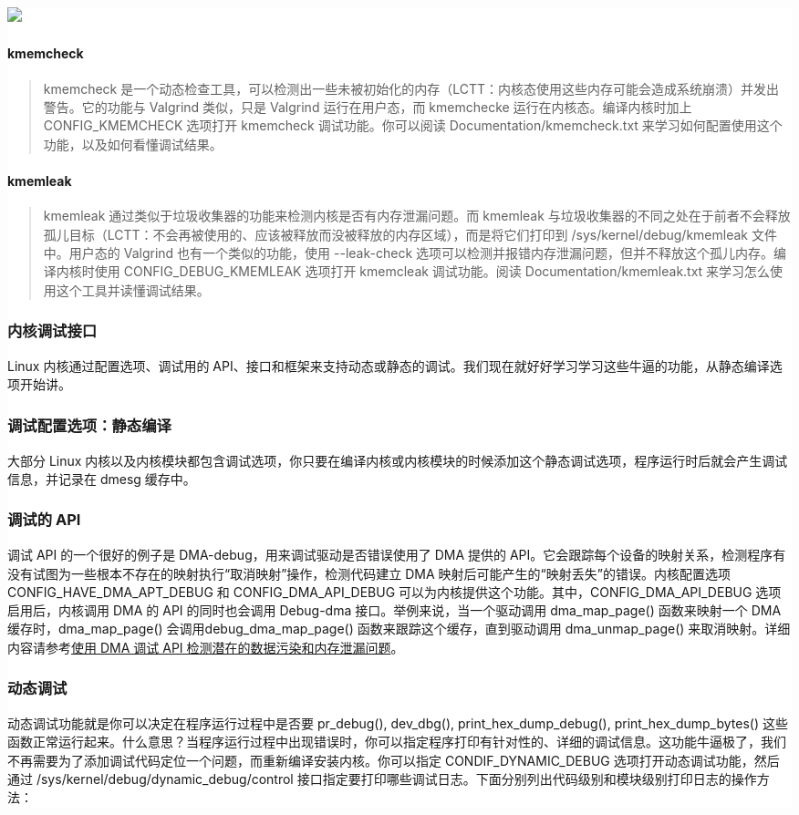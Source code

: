 
![](/data/attachment/album/201408/25/235728nl3i7772sll1v6xz.png)


#### kmemcheck



> 
> kmemcheck 是一个动态检查工具，可以检测出一些未被初始化的内存（LCTT：内核态使用这些内存可能会造成系统崩溃）并发出警告。它的功能与 Valgrind 类似，只是 Valgrind 运行在用户态，而 kmemchecke 运行在内核态。编译内核时加上 CONFIG\_KMEMCHECK 选项打开 kmemcheck 调试功能。你可以阅读 Documentation/kmemcheck.txt 来学习如何配置使用这个功能，以及如何看懂调试结果。
> 
> 
> 


#### kmemleak



> 
> kmemleak 通过类似于垃圾收集器的功能来检测内核是否有内存泄漏问题。而 kmemleak 与垃圾收集器的不同之处在于前者不会释放孤儿目标（LCTT：不会再被使用的、应该被释放而没被释放的内存区域），而是将它们打印到 /sys/kernel/debug/kmemleak 文件中。用户态的 Valgrind 也有一个类似的功能，使用 --leak-check 选项可以检测并报错内存泄漏问题，但并不释放这个孤儿内存。编译内核时使用 CONFIG\_DEBUG\_KMEMLEAK 选项打开 kmemcleak 调试功能。阅读 Documentation/kmemleak.txt 来学习怎么使用这个工具并读懂调试结果。
> 
> 
> 


### 内核调试接口


Linux 内核通过配置选项、调试用的 API、接口和框架来支持动态或静态的调试。我们现在就好好学习学习这些牛逼的功能，从静态编译选项开始讲。


### 调试配置选项：静态编译


大部分 Linux 内核以及内核模块都包含调试选项，你只要在编译内核或内核模块的时候添加这个静态调试选项，程序运行时后就会产生调试信息，并记录在 dmesg 缓存中。


### 调试的 API


调试 API 的一个很好的例子是 DMA-debug，用来调试驱动是否错误使用了 DMA 提供的 API。它会跟踪每个设备的映射关系，检测程序有没有试图为一些根本不存在的映射执行“取消映射”操作，检测代码建立 DMA 映射后可能产生的“映射丢失”的错误。内核配置选项 CONFIG\_HAVE\_DMA\_APT\_DEBUG 和 CONFIG\_DMA\_API\_DEBUG 可以为内核提供这个功能。其中，CONFIG\_DMA\_API\_DEBUG 选项启用后，内核调用 DMA 的 API 的同时也会调用 Debug-dma 接口。举例来说，当一个驱动调用 dma\_map\_page() 函数来映射一个 DMA 缓存时，dma\_map\_page() 会调用debug\_dma\_map\_page() 函数来跟踪这个缓存，直到驱动调用 dma\_unmap\_page() 来取消映射。详细内容请参考[使用 DMA 调试 API 检测潜在的数据污染和内存泄漏问题](http://events.linuxfoundation.org/sites/events/files/slides/Shuah_Khan_dma_map_error.pdf)。


### 动态调试


动态调试功能就是你可以决定在程序运行过程中是否要 pr\_debug(), dev\_dbg(), print\_hex\_dump\_debug(), print\_hex\_dump\_bytes() 这些函数正常运行起来。什么意思？当程序运行过程中出现错误时，你可以指定程序打印有针对性的、详细的调试信息。这功能牛逼极了，我们不再需要为了添加调试代码定位一个问题，而重新编译安装内核。你可以指定 CONDIF\_DYNAMIC\_DEBUG 选项打开动态调试功能，然后通过 /sys/kernel/debug/dynamic\_debug/control 接口指定要打印哪些调试日志。下面分别列出代码级别和模块级别打印日志的操作方法：
